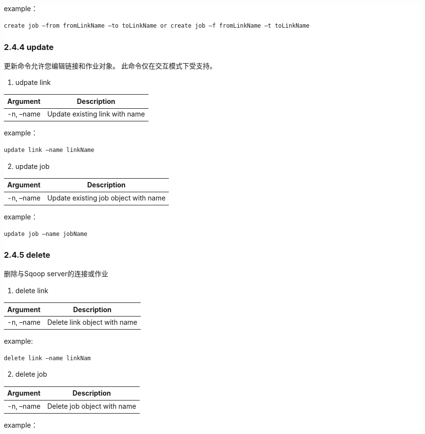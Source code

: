 example：

```bash
create job –from fromLinkName –to toLinkName or create job –f fromLinkName –t toLinkName
```

### 2.4.4 update

更新命令允许您编辑链接和作业对象。 此命令仅在交互模式下受支持。 

1) udpate link

|Argument|Description|
|---|---|
|-n, –name|Update existing link with name|

example：

```bash
update link –name linkName
```

2) update job

|Argument|Description|
|---|---|
|-n, –name|Update existing job object with name|

example：

```bash
update job –name jobName
```


### 2.4.5 delete

删除与Sqoop server的连接或作业

1) delete link

|Argument|Description|
|---|---|
|-n, –name|Delete link object with name|

example:

```bash
delete link –name linkNam
```

2) delete job

|Argument|Description|
|---|---|
|-n, –name|Delete job object with name|

example：

